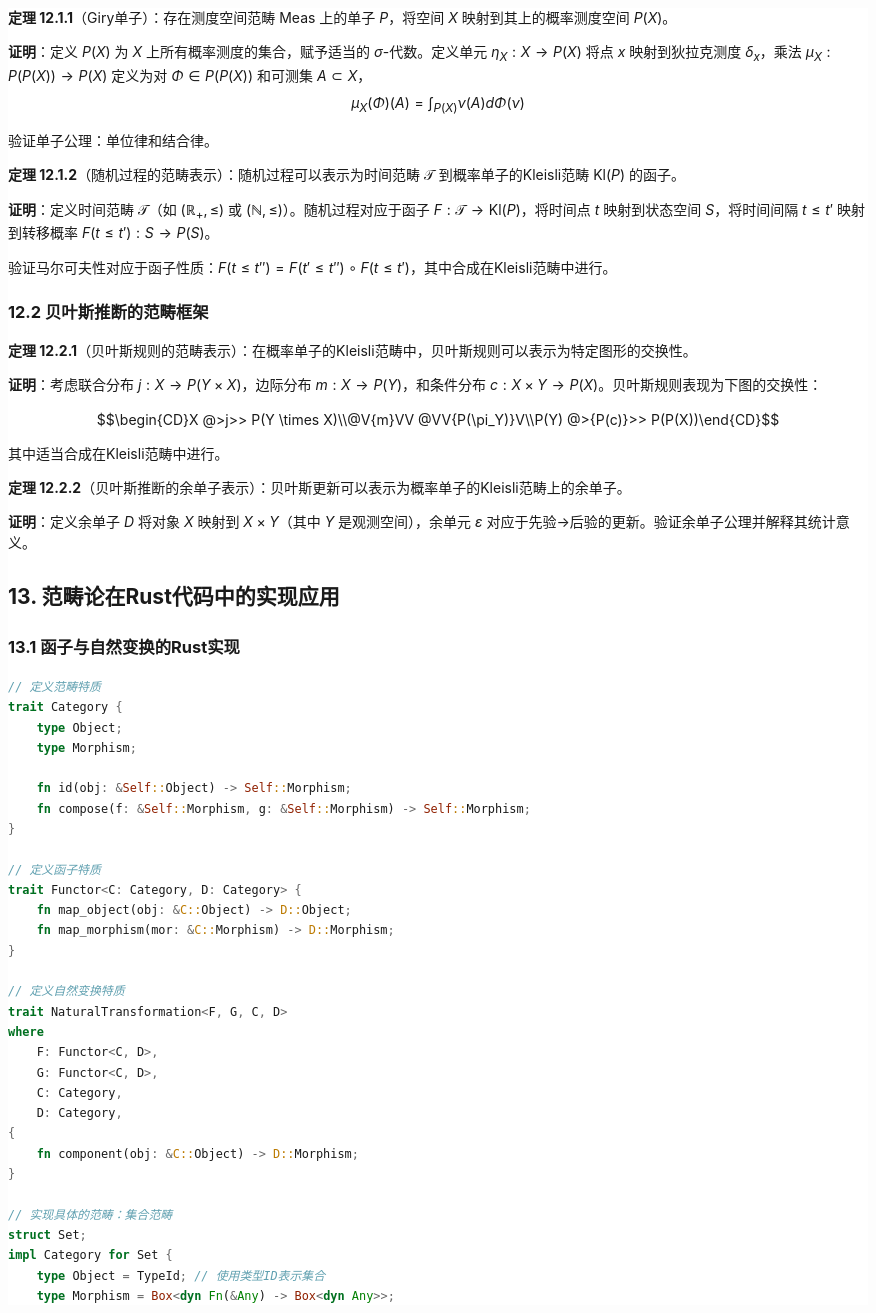**定理 12.1.1**（Giry单子）：存在测度空间范畴 $\text{Meas}$ 上的单子 $P$，将空间 $X$ 映射到其上的概率测度空间 $P(X)$。

**证明**：定义 $P(X)$ 为 $X$ 上所有概率测度的集合，赋予适当的 $\sigma$-代数。定义单元 $\eta_X: X \to P(X)$ 将点 $x$ 映射到狄拉克测度 $\delta_x$，乘法 $\mu_X: P(P(X)) \to P(X)$ 定义为对 $\Phi \in P(P(X))$ 和可测集 $A \subset X$，
$$\mu_X(\Phi)(A) = \int_{P(X)} \nu(A) d\Phi(\nu)$$

验证单子公理：单位律和结合律。

**定理 12.1.2**（随机过程的范畴表示）：随机过程可以表示为时间范畴 $\mathcal{T}$ 到概率单子的Kleisli范畴 $\text{Kl}(P)$ 的函子。

**证明**：定义时间范畴 $\mathcal{T}$（如 $(\mathbb{R}_+, \leq)$ 或 $(\mathbb{N}, \leq)$）。随机过程对应于函子 $F: \mathcal{T} \to \text{Kl}(P)$，将时间点 $t$ 映射到状态空间 $S$，将时间间隔 $t \leq t'$ 映射到转移概率 $F(t \leq t'): S \to P(S)$。

验证马尔可夫性对应于函子性质：$F(t \leq t'') = F(t' \leq t'') \circ F(t \leq t')$，其中合成在Kleisli范畴中进行。

### 12.2 贝叶斯推断的范畴框架

**定理 12.2.1**（贝叶斯规则的范畴表示）：在概率单子的Kleisli范畴中，贝叶斯规则可以表示为特定图形的交换性。

**证明**：考虑联合分布 $j: X \to P(Y \times X)$，边际分布 $m: X \to P(Y)$，和条件分布 $c: X \times Y \to P(X)$。贝叶斯规则表现为下图的交换性：

$$\begin{CD}X @>j>> P(Y \times X)\\@V{m}VV @VV{P(\pi_Y)}V\\P(Y) @>{P(c)}>> P(P(X))\end{CD}$$

其中适当合成在Kleisli范畴中进行。

**定理 12.2.2**（贝叶斯推断的余单子表示）：贝叶斯更新可以表示为概率单子的Kleisli范畴上的余单子。

**证明**：定义余单子 $D$ 将对象 $X$ 映射到 $X \times Y$（其中 $Y$ 是观测空间），余单元 $\varepsilon$ 对应于先验→后验的更新。验证余单子公理并解释其统计意义。

## 13. 范畴论在Rust代码中的实现应用

### 13.1 函子与自然变换的Rust实现

```rust
// 定义范畴特质
trait Category {
    type Object;
    type Morphism;

    fn id(obj: &Self::Object) -> Self::Morphism;
    fn compose(f: &Self::Morphism, g: &Self::Morphism) -> Self::Morphism;
}

// 定义函子特质
trait Functor<C: Category, D: Category> {
    fn map_object(obj: &C::Object) -> D::Object;
    fn map_morphism(mor: &C::Morphism) -> D::Morphism;
}

// 定义自然变换特质
trait NaturalTransformation<F, G, C, D>
where
    F: Functor<C, D>,
    G: Functor<C, D>,
    C: Category,
    D: Category,
{
    fn component(obj: &C::Object) -> D::Morphism;
}

// 实现具体的范畴：集合范畴
struct Set;
impl Category for Set {
    type Object = TypeId; // 使用类型ID表示集合
    type Morphism = Box<dyn Fn(&Any) -> Box<dyn Any>>;

```